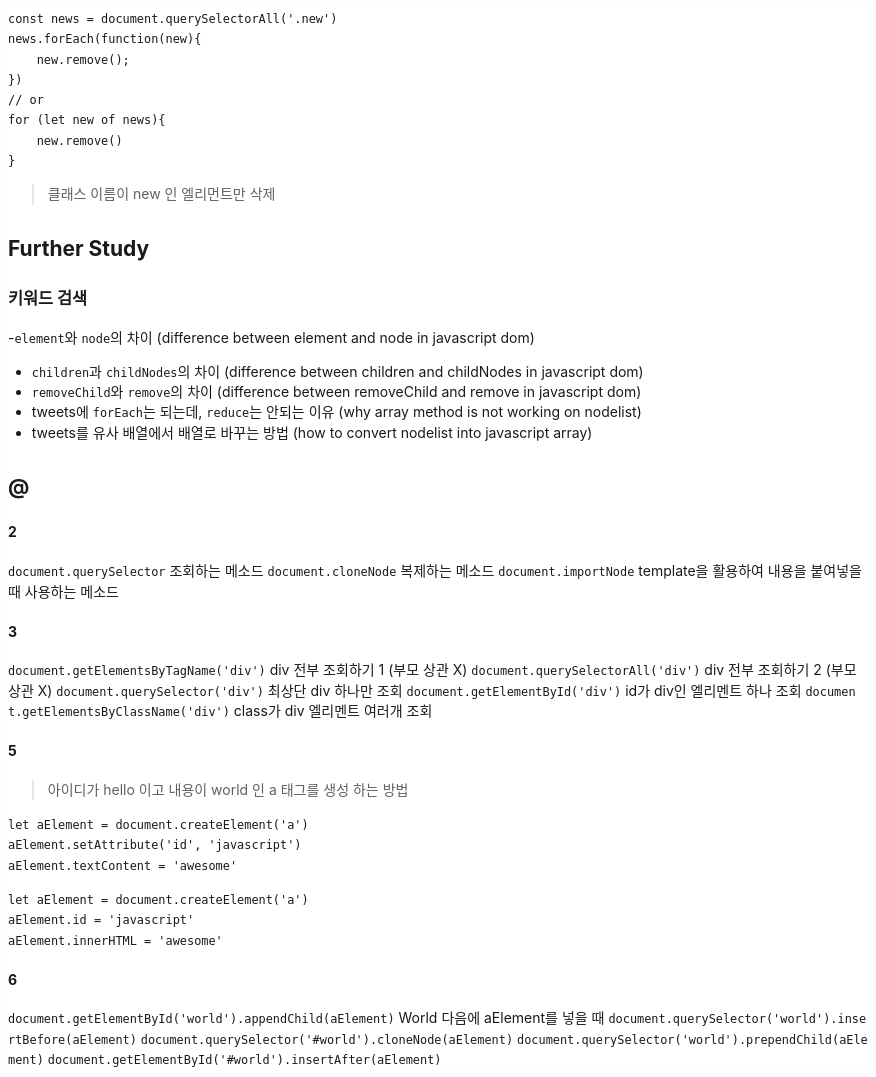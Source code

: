 ~~~
const news = document.querySelectorAll('.new')
news.forEach(function(new){
    new.remove();
})
// or
for (let new of news){
    new.remove()
}
~~~

> 클래스 이름이 new 인 엘리먼트만 삭제


## Further Study
### 키워드 검색

-`element`와 `node`의 차이 (difference between element and node in javascript dom)
- `children`과 `childNodes`의 차이 (difference between children and childNodes in javascript dom)
- `removeChild`와 `remove`의 차이 (difference between removeChild and remove in javascript dom)
- tweets에 `forEach`는 되는데, `reduce`는 안되는 이유 (why array method is not working on nodelist)
- tweets를 유사 배열에서 배열로 바꾸는 방법 (how to convert nodelist into javascript array)


## @
#### 2
`document.querySelector` 조회하는 메소드 
`document.cloneNode` 복제하는 메소드
`document.importNode` template을 활용하여 내용을 붙여넣을 때 사용하는 메소드
#### 3
`document.getElementsByTagName('div')` div 전부 조회하기 1 (부모 상관 X)
`document.querySelectorAll('div')` div 전부 조회하기 2 (부모 상관 X)
`document.querySelector('div')` 최상단 div 하나만 조회
`document.getElementById('div')` id가 div인 엘리멘트 하나 조회
`document.getElementsByClassName('div')` class가 div 엘리멘트 여러개 조회
#### 5
> 아이디가 hello 이고 내용이 world 인 a 태그를 생성 하는 방법
~~~
let aElement = document.createElement('a')
aElement.setAttribute('id', 'javascript')
aElement.textContent = 'awesome'
~~~
~~~
let aElement = document.createElement('a')
aElement.id = 'javascript'
aElement.innerHTML = 'awesome'
~~~
#### 6
`document.getElementById('world').appendChild(aElement)` World 다음에 aElement를 넣을 때
`document.querySelector('world').insertBefore(aElement)` 
`document.querySelector('#world').cloneNode(aElement)`
`document.querySelector('world').prependChild(aElement)`
`document.getElementById('#world').insertAfter(aElement)`
